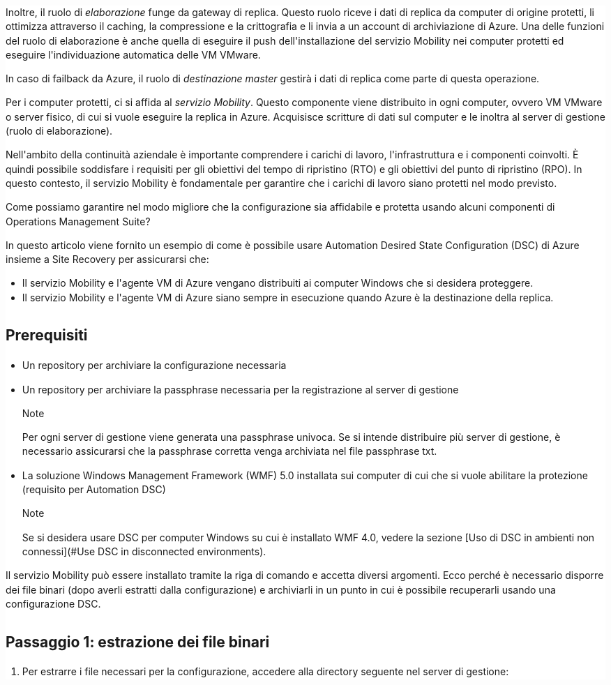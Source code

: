 Inoltre, il ruolo di *elaborazione* funge da gateway di replica. Questo ruolo riceve i dati di replica da computer di origine protetti, li ottimizza attraverso il caching, la compressione e la crittografia e li invia a un account di archiviazione di Azure. Una delle funzioni del ruolo di elaborazione è anche quella di eseguire il push dell'installazione del servizio Mobility nei computer protetti ed eseguire l'individuazione automatica delle VM VMware.

In caso di failback da Azure, il ruolo di *destinazione master* gestirà i dati di replica come parte di questa operazione.

Per i computer protetti, ci si affida al *servizio Mobility*. Questo componente viene distribuito in ogni computer, ovvero VM VMware o server fisico, di cui si vuole eseguire la replica in Azure. Acquisisce scritture di dati sul computer e le inoltra al server di gestione (ruolo di elaborazione).

Nell'ambito della continuità aziendale è importante comprendere i carichi di lavoro, l'infrastruttura e i componenti coinvolti. È quindi possibile soddisfare i requisiti per gli obiettivi del tempo di ripristino (RTO) e gli obiettivi del punto di ripristino (RPO). In questo contesto, il servizio Mobility è fondamentale per garantire che i carichi di lavoro siano protetti nel modo previsto.

Come possiamo garantire nel modo migliore che la configurazione sia affidabile e protetta usando alcuni componenti di Operations Management Suite?

In questo articolo viene fornito un esempio di come è possibile usare Automation Desired State Configuration (DSC) di Azure insieme a Site Recovery per assicurarsi che:

* Il servizio Mobility e l'agente VM di Azure vengano distribuiti ai computer Windows che si desidera proteggere.
* Il servizio Mobility e l'agente VM di Azure siano sempre in esecuzione quando Azure è la destinazione della replica.

## <a name="prerequisites"></a>Prerequisiti
* Un repository per archiviare la configurazione necessaria
* Un repository per archiviare la passphrase necessaria per la registrazione al server di gestione

  > [!NOTE]
  > Per ogni server di gestione viene generata una passphrase univoca. Se si intende distribuire più server di gestione, è necessario assicurarsi che la passphrase corretta venga archiviata nel file passphrase txt.
  >
  >
* La soluzione Windows Management Framework (WMF) 5.0 installata sui computer di cui che si vuole abilitare la protezione (requisito per Automation DSC)

  > [!NOTE]
  > Se si desidera usare DSC per computer Windows su cui è installato WMF 4.0, vedere la sezione [Uso di DSC in ambienti non connessi](#Use DSC in disconnected environments).
  >
  >

Il servizio Mobility può essere installato tramite la riga di comando e accetta diversi argomenti. Ecco perché è necessario disporre dei file binari (dopo averli estratti dalla configurazione) e archiviarli in un punto in cui è possibile recuperarli usando una configurazione DSC.

## <a name="step-1-extract-binaries"></a>Passaggio 1: estrazione dei file binari
1. Per estrarre i file necessari per la configurazione, accedere alla directory seguente nel server di gestione:
